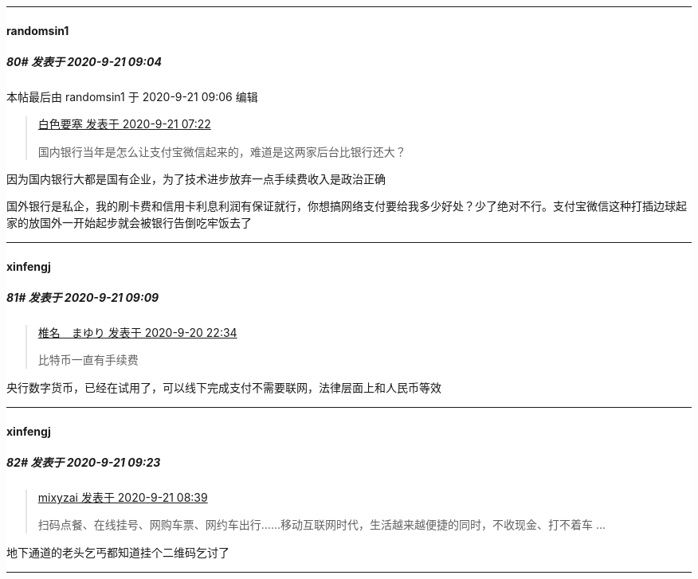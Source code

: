 





*****

####  randomsin1  
##### 80#       发表于 2020-9-21 09:04



 本帖最后由 randomsin1 于 2020-9-21 09:06 编辑 
<blockquote><a href="httphttps://bbs.saraba1st.com/2b/forum.php?mod=redirect&amp;goto=findpost&amp;pid=48800514&amp;ptid=1960921" target="_blank">白色要塞 发表于 2020-9-21 07:22</a>

国内银行当年是怎么让支付宝微信起来的，难道是这两家后台比银行还大？</blockquote>
因为国内银行大都是国有企业，为了技术进步放弃一点手续费收入是政治正确


国外银行是私企，我的刷卡费和信用卡利息利润有保证就行，你想搞网络支付要给我多少好处？少了绝对不行。支付宝微信这种打插边球起家的放国外一开始起步就会被银行告倒吃牢饭去了







*****

####  xinfengj  
##### 81#       发表于 2020-9-21 09:09



<blockquote><a href="httphttps://bbs.saraba1st.com/2b/forum.php?mod=redirect&amp;goto=findpost&amp;pid=48798252&amp;ptid=1960921" target="_blank">椎名　まゆり 发表于 2020-9-20 22:34</a>

比特币一直有手续费</blockquote>
央行数字货币，已经在试用了，可以线下完成支付不需要联网，法律层面上和人民币等效







*****

####  xinfengj  
##### 82#       发表于 2020-9-21 09:23



<blockquote><a href="httphttps://bbs.saraba1st.com/2b/forum.php?mod=redirect&amp;goto=findpost&amp;pid=48800815&amp;ptid=1960921" target="_blank">mixyzai 发表于 2020-9-21 08:39</a>

扫码点餐、在线挂号、网购车票、网约车出行……移动互联网时代，生活越来越便捷的同时，不收现金、打不着车 ...</blockquote>
地下通道的老头乞丐都知道挂个二维码乞讨了







*****
